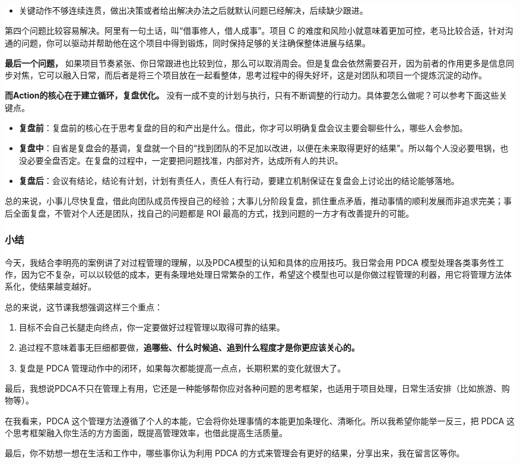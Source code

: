 -   关键动作不够连续连贯，做出决策或者给出解决办法之后就默认问题已经解决，后续缺少跟进。
    

第四个问题比较容易解决。阿里有一句土话，叫“借事修人，借人成事”。项目 C 的难度和风险小就意味着更加可控，老马比较合适，针对沟通的问题，你可以驱动并帮助他在这个项目中得到锻炼，同时保持足够的关注确保整体进展与结果。

**最后一个问题，** 如果项目节奏紧张、你日常跟进也比较到位，那么可以取消周会。但是复盘会依然需要召开，因为前者的作用更多是信息同步对焦，它可以融入日常，而后者是将三个项目放在一起看整体，思考过程中的得失好坏，这是对团队和项目一个提炼沉淀的动作。

**而Action的核心在于建立循环，复盘优化。** 没有一成不变的计划与执行，只有不断调整的行动力。具体要怎么做呢？可以参考下面这些关键点。

-   **复盘前**：复盘前的核心在于思考复盘的目的和产出是什么。借此，你才可以明确复盘会议主要会聊些什么，哪些人会参加。
    
-   **复盘中**：自省是复盘会的基调，复盘就一个目的“找到团队的不足加以改进，以便在未来取得更好的结果”。所以每个人没必要甩锅，也没必要全盘否定。在复盘的过程中，一定要把问题找准，内部对齐，达成所有人的共识。
    
-   **复盘后**：会议有结论，结论有计划，计划有责任人，责任人有行动，要建立机制保证在复盘会上讨论出的结论能够落地。
    

总的来说，小事儿尽快复盘，借此向团队成员传授自己的经验；大事儿分阶段复盘，抓住重点矛盾，推动事情的顺利发展而非追求完美；事后全面复盘，不管对个人还是团队，找自己的问题都是 ROI 最高的方式，找到问题的一方才有改善提升的可能。

### 小结

今天，我结合李明亮的案例讲了对过程管理的理解，以及PDCA模型的认知和具体的应用技巧。我日常会用 PDCA 模型处理各类事务性工作，因为它不复杂，可以以较低的成本，更有条理地处理日常繁杂的工作，希望这个模型也可以是你做过程管理的利器，用它将管理方法体系化，使结果越变越好。

总的来说，这节课我想强调这样三个重点：

1.  目标不会自己长腿走向终点，你一定要做好过程管理以取得可靠的结果。
    
2.  追过程不意味着事无巨细都要做，**追哪些、什么时候追、追到什么程度才是你更应该关心的。**
    
3.  复盘是 PDCA 管理动作中的闭环，如果每次都能提高一点点，长期积累的变化就很大了。
    

最后，我想说PDCA不只在管理上有用，它还是一种能够帮你应对各种问题的思考框架，也适用于项目处理，日常生活安排（比如旅游、购物等）。

在我看来，PDCA 这个管理方法遵循了个人的本能，它会将你处理事情的本能更加条理化、清晰化。所以我希望你能举一反三，把 PDCA 这个思考框架融入你生活的方方面面，既提高管理效率，也借此提高生活质量。

最后，你不妨想一想在生活和工作中，哪些事你认为利用 PDCA 的方式来管理会有更好的结果，分享出来，我在留言区等你。
